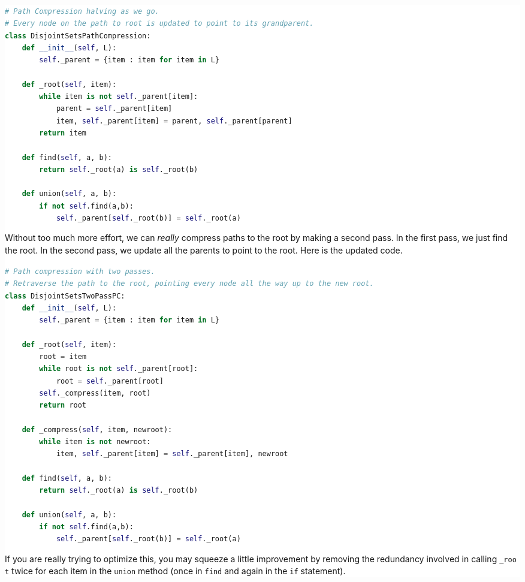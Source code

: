 ```python {cmd  id="_disjointsets.disjointsets_03"}
# Path Compression halving as we go.  
# Every node on the path to root is updated to point to its grandparent.
class DisjointSetsPathCompression:
    def __init__(self, L):
        self._parent = {item : item for item in L}

    def _root(self, item):
        while item is not self._parent[item]:
            parent = self._parent[item]
            item, self._parent[item] = parent, self._parent[parent]
        return item

    def find(self, a, b):
        return self._root(a) is self._root(b)

    def union(self, a, b):
        if not self.find(a,b):
            self._parent[self._root(b)] = self._root(a)
```

Without too much more effort, we can _really_ compress paths to the root by making a second pass.
In the first pass, we just find the root.  In the second pass, we update all the parents to point to the root.
Here is the updated code.

```python {cmd  id="_disjointsets.disjointsets_04"}
# Path compression with two passes.
# Retraverse the path to the root, pointing every node all the way up to the new root.
class DisjointSetsTwoPassPC:
    def __init__(self, L):
        self._parent = {item : item for item in L}

    def _root(self, item):
        root = item
        while root is not self._parent[root]:
            root = self._parent[root]
        self._compress(item, root)
        return root

    def _compress(self, item, newroot):
        while item is not newroot:
            item, self._parent[item] = self._parent[item], newroot

    def find(self, a, b):
        return self._root(a) is self._root(b)

    def union(self, a, b):
        if not self.find(a,b):
            self._parent[self._root(b)] = self._root(a)
```

If you are really trying to optimize this, you may squeeze a little improvement by removing the redundancy involved in calling `_root` twice for each item in the `union` method (once in `find` and again in the `if` statement).
